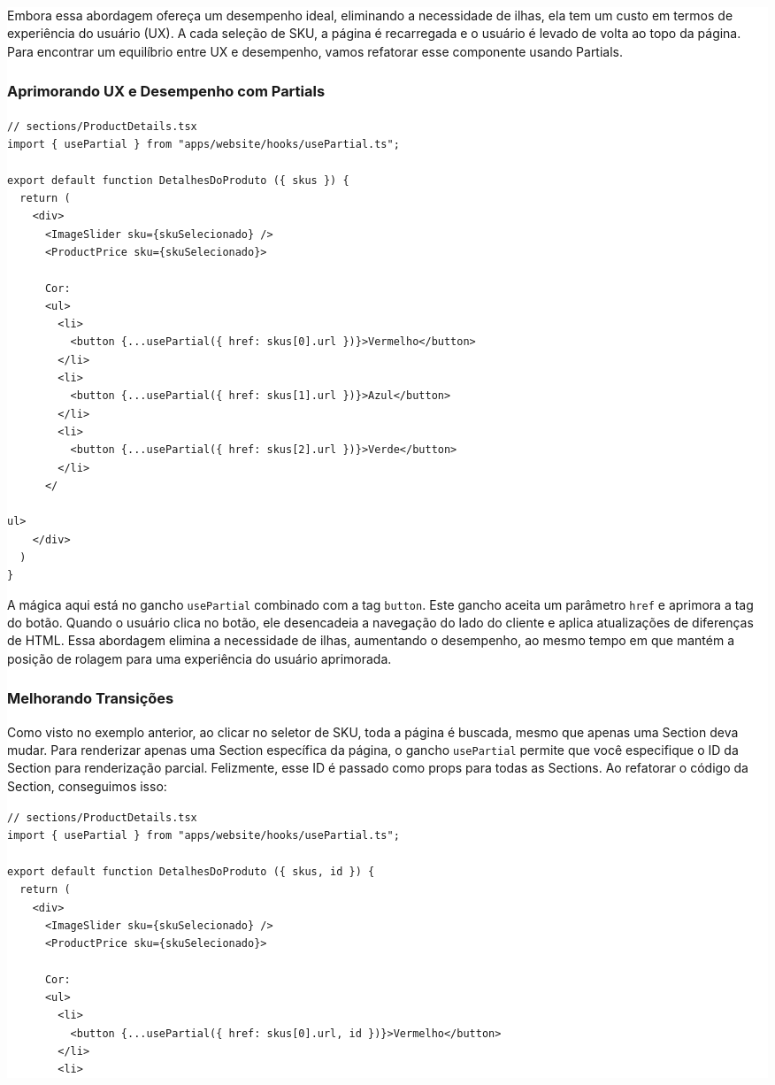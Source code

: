Embora essa abordagem ofereça um desempenho ideal, eliminando a necessidade de ilhas, ela tem um custo em termos de experiência do usuário (UX). A cada seleção de SKU, a página é recarregada e o usuário é levado de volta ao topo da página. Para encontrar um equilíbrio entre UX e desempenho, vamos refatorar esse componente usando Partials.

### Aprimorando UX e Desempenho com Partials

```tsx
// sections/ProductDetails.tsx
import { usePartial } from "apps/website/hooks/usePartial.ts";

export default function DetalhesDoProduto ({ skus }) {
  return (
    <div>
      <ImageSlider sku={skuSelecionado} />
      <ProductPrice sku={skuSelecionado}>

      Cor:
      <ul>
        <li>
          <button {...usePartial({ href: skus[0].url })}>Vermelho</button>
        </li>
        <li>
          <button {...usePartial({ href: skus[1].url })}>Azul</button>
        </li>
        <li>
          <button {...usePartial({ href: skus[2].url })}>Verde</button>
        </li>
      </

ul>
    </div>
  )
}
```

A mágica aqui está no gancho `usePartial` combinado com a tag `button`. Este gancho aceita um parâmetro `href` e aprimora a tag do botão. Quando o usuário clica no botão, ele desencadeia a navegação do lado do cliente e aplica atualizações de diferenças de HTML. Essa abordagem elimina a necessidade de ilhas, aumentando o desempenho, ao mesmo tempo em que mantém a posição de rolagem para uma experiência do usuário aprimorada.

### Melhorando Transições

Como visto no exemplo anterior, ao clicar no seletor de SKU, toda a página é buscada, mesmo que apenas uma Section deva mudar. Para renderizar apenas uma Section específica da página, o gancho `usePartial` permite que você especifique o ID da Section para renderização parcial. Felizmente, esse ID é passado como props para todas as Sections. Ao refatorar o código da Section, conseguimos isso:

```tsx
// sections/ProductDetails.tsx
import { usePartial } from "apps/website/hooks/usePartial.ts";

export default function DetalhesDoProduto ({ skus, id }) {
  return (
    <div>
      <ImageSlider sku={skuSelecionado} />
      <ProductPrice sku={skuSelecionado}>

      Cor:
      <ul>
        <li>
          <button {...usePartial({ href: skus[0].url, id })}>Vermelho</button>
        </li>
        <li>
```